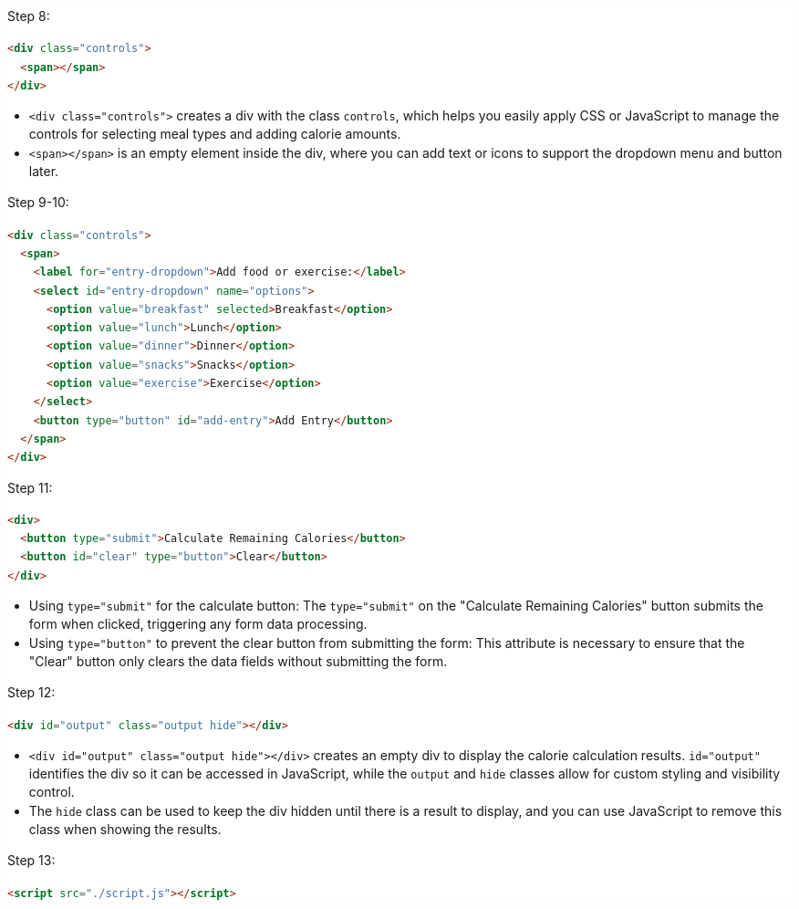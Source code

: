 Step 8:
```html
<div class="controls">
  <span></span>
</div>
```
- `<div class="controls">` creates a div with the class `controls`, which helps you easily apply CSS or JavaScript to manage the controls for selecting meal types and adding calorie amounts.
- `<span></span>` is an empty element inside the div, where you can add text or icons to support the dropdown menu and button later.

Step 9-10:
```html
<div class="controls">
  <span>
    <label for="entry-dropdown">Add food or exercise:</label>
    <select id="entry-dropdown" name="options">
      <option value="breakfast" selected>Breakfast</option>
      <option value="lunch">Lunch</option>
      <option value="dinner">Dinner</option>
      <option value="snacks">Snacks</option>
      <option value="exercise">Exercise</option>
    </select>
    <button type="button" id="add-entry">Add Entry</button>
  </span>
</div>
```

Step 11:
```html
<div>
  <button type="submit">Calculate Remaining Calories</button>
  <button id="clear" type="button">Clear</button>
</div>
```
- Using `type="submit"` for the calculate button: The `type="submit"` on the "Calculate Remaining Calories" button submits the form when clicked, triggering any form data processing.
- Using `type="button"` to prevent the clear button from submitting the form: This attribute is necessary to ensure that the "Clear" button only clears the data fields without submitting the form.

Step 12:
```html
<div id="output" class="output hide"></div>
```
- `<div id="output" class="output hide"></div>` creates an empty div to display the calorie calculation results. `id="output"` identifies the div so it can be accessed in JavaScript, while the `output` and `hide` classes allow for custom styling and visibility control.
- The `hide` class can be used to keep the div hidden until there is a result to display, and you can use JavaScript to remove this class when showing the results.

Step 13:
```html
<script src="./script.js"></script>
```
